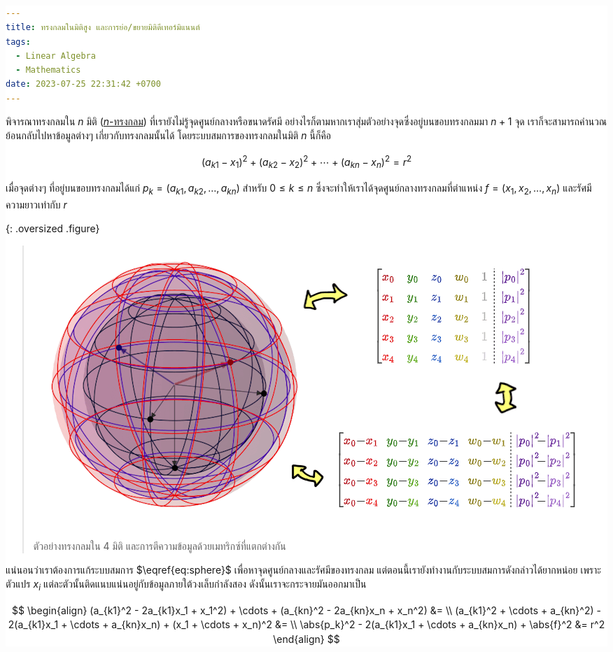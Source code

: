 ```yaml
---
title: ทรงกลมในมิติสูง และการย่อ/ขยายมิติดีเทอร์มิแนนต์
tags:
  - Linear Algebra
  - Mathematics
date: 2023-07-25 22:31:42 +0700
---
```


พิจารณาทรงกลมใน $n$ มิติ ([$n$-ทรงกลม][n-sphere]) ที่เรายังไม่รู้จุดศูนย์กลางหรือขนาดรัศมี อย่างไรก็ตามหากเราสุ่มตัวอย่างจุดซึ่งอยู่บนขอบทรงกลมมา $n+1$ จุด เราก็จะสามารถคำนวณย้อนกลับไปหาข้อมูลต่างๆ เกี่ยวกับทรงกลมนั้นได้ โดยระบบสมการของทรงกลมในมิติ $n$ นี้ก็คือ

$$
(a_{k1}-x_1)^2 + (a_{k2}-x_2)^2 + \cdots + (a_{kn}-x_n)^2 = r^2
\tag{1}
\label{eq:sphere}
$$

เมื่อจุดต่างๆ ที่อยู่บนขอบทรงกลมได้แก่ $p_k = (a_{k1},a_{k2},\dots,a_{kn})$ สำหรับ $0\le k\le n$ ซึ่งจะทำให้เราได้จุดศูนย์กลางทรงกลมที่ตำแหน่ง $f=(x_1,x_2,\dots,x_n)$ และรัศมีความยาวเท่ากับ $r$

{: .oversized .figure}
> ![](/images/math/hypersphere.png)
>
> ตัวอย่างทรงกลมใน 4 มิติ และการตีความข้อมูลด้วยเมทริกซ์ที่แตกต่างกัน

แน่นอนว่าเราต้องการแก้ระบบสมการ $\eqref{eq:sphere}$ เพื่อหาจุดศูนย์กลางและรัศมีของทรงกลม แต่ตอนนี้เรายังทำงานกับระบบสมการดังกล่าวได้ยากหน่อย เพราะตัวแปร $x_i$ แต่ละตัวนั้นติดแนบแน่นอยู่กับข้อมูลภายใต้วงเล็บกำลังสอง ดังนั้นเราจะกระจายมันออกมาเป็น

$$
\begin{align}
(a_{k1}^2 - 2a_{k1}x_1 + x_1^2) + \cdots + (a_{kn}^2 - 2a_{kn}x_n + x_n^2) &= \\
(a_{k1}^2 + \cdots + a_{kn}^2) - 2(a_{k1}x_1 + \cdots + a_{kn}x_n) + (x_1 + \cdots + x_n)^2 &= \\
\abs{p_k}^2 - 2(a_{k1}x_1 + \cdots + a_{kn}x_n) + \abs{f}^2 &= r^2
\end{align}
$$


[n-sphere]: //en.wikipedia.org/wiki/N-sphere
[cramer's rule]: //en.wikipedia.org/wiki/Cramer%27s_rule
[pythagorean]: //en.wikipedia.org/wiki/Pythagorean_theorem
[laplace expansion]: //en.wikipedia.org/wiki/Laplace_expansion